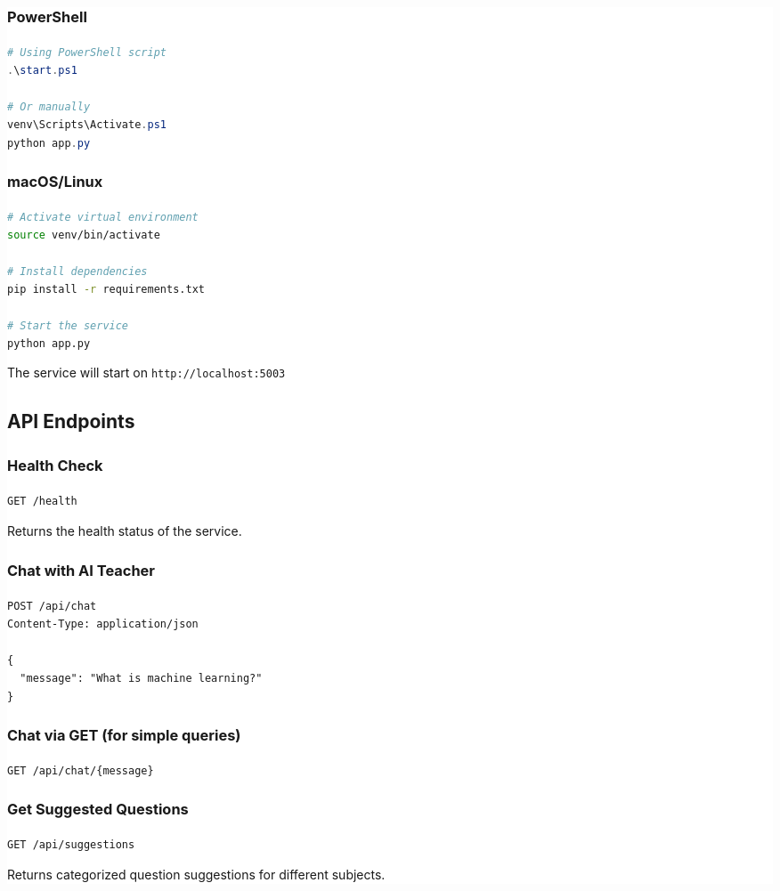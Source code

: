 ### PowerShell
```powershell
# Using PowerShell script
.\start.ps1

# Or manually
venv\Scripts\Activate.ps1
python app.py
```

### macOS/Linux
```bash
# Activate virtual environment
source venv/bin/activate

# Install dependencies
pip install -r requirements.txt

# Start the service
python app.py
```

The service will start on `http://localhost:5003`

## API Endpoints

### Health Check
```
GET /health
```
Returns the health status of the service.

### Chat with AI Teacher
```
POST /api/chat
Content-Type: application/json

{
  "message": "What is machine learning?"
}
```

### Chat via GET (for simple queries)
```
GET /api/chat/{message}
```

### Get Suggested Questions
```
GET /api/suggestions
```
Returns categorized question suggestions for different subjects.
